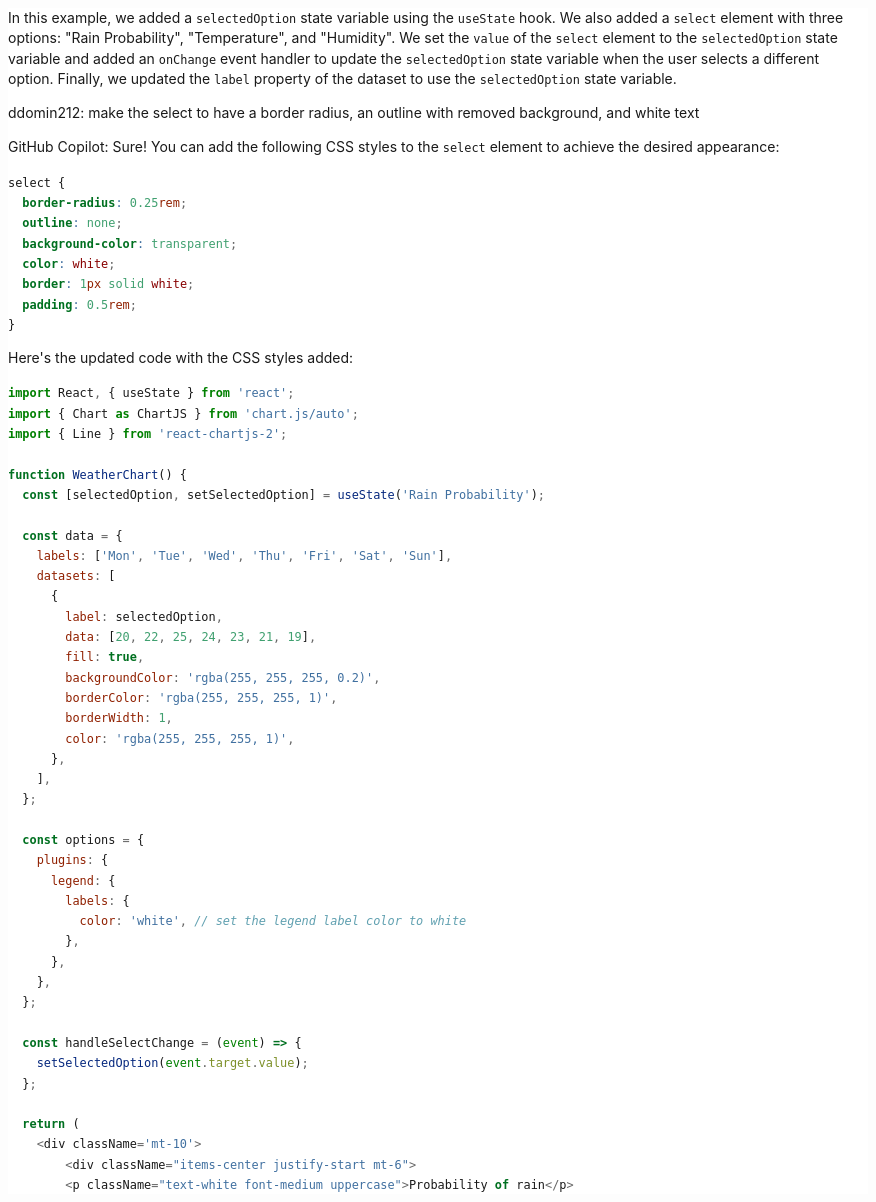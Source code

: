 In this example, we added a `selectedOption` state variable using the `useState` hook. We also added a `select` element with three options: "Rain Probability", "Temperature", and "Humidity". We set the `value` of the `select` element to the `selectedOption` state variable and added an `onChange` event handler to update the `selectedOption` state variable when the user selects a different option. Finally, we updated the `label` property of the dataset to use the `selectedOption` state variable.

ddomin212: make the select to have a border radius, an outline with removed background, and white text

GitHub Copilot: Sure! You can add the following CSS styles to the `select` element to achieve the desired appearance:

```css
select {
  border-radius: 0.25rem;
  outline: none;
  background-color: transparent;
  color: white;
  border: 1px solid white;
  padding: 0.5rem;
}
```

Here's the updated code with the CSS styles added:

```javascript
import React, { useState } from 'react';
import { Chart as ChartJS } from 'chart.js/auto';
import { Line } from 'react-chartjs-2';

function WeatherChart() {
  const [selectedOption, setSelectedOption] = useState('Rain Probability');

  const data = {
    labels: ['Mon', 'Tue', 'Wed', 'Thu', 'Fri', 'Sat', 'Sun'],
    datasets: [
      {
        label: selectedOption,
        data: [20, 22, 25, 24, 23, 21, 19],
        fill: true,
        backgroundColor: 'rgba(255, 255, 255, 0.2)',
        borderColor: 'rgba(255, 255, 255, 1)',
        borderWidth: 1,
        color: 'rgba(255, 255, 255, 1)',
      },
    ],
  };

  const options = {
    plugins: {
      legend: {
        labels: {
          color: 'white', // set the legend label color to white
        },
      },
    },
  };

  const handleSelectChange = (event) => {
    setSelectedOption(event.target.value);
  };

  return (
    <div className='mt-10'>
        <div className="items-center justify-start mt-6">
        <p className="text-white font-medium uppercase">Probability of rain</p>
```